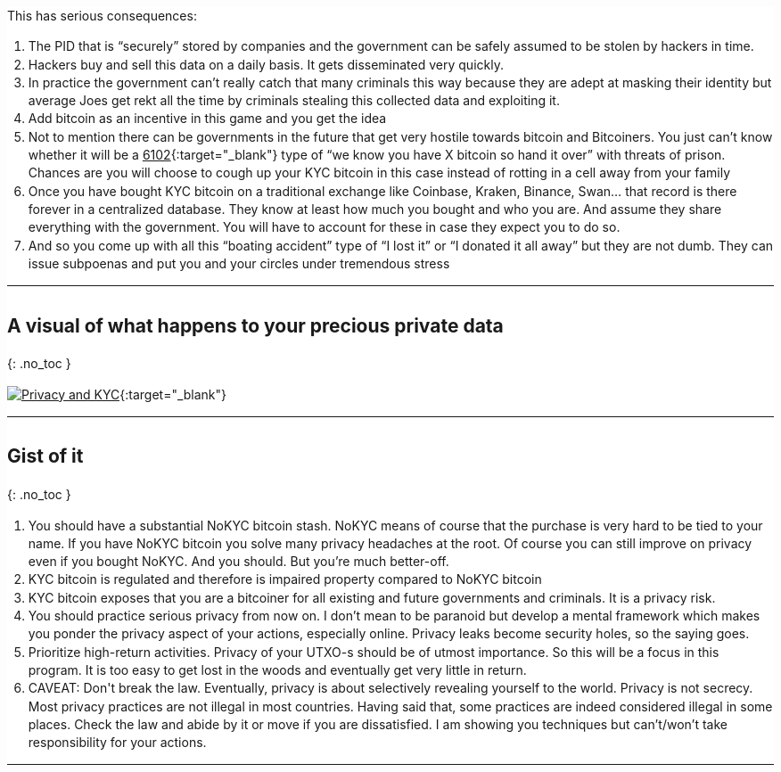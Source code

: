 This has serious consequences:
1. The PID that is “securely” stored by companies and the government can be safely assumed to be stolen by hackers in time.
2. Hackers buy and sell this data on a daily basis. It gets disseminated very quickly.
3. In practice the government can’t really catch that many criminals this way because they are adept at masking their identity but average Joes get rekt all the time by criminals stealing this collected data and exploiting it.
4. Add bitcoin as an incentive in this game and you get the idea
5. Not to mention there can be governments in the future that get very hostile towards bitcoin and Bitcoiners. You just can’t know whether it will be a [6102](https://en.wikipedia.org/wiki/Executive_Order_6102){:target="_blank"} type of “we know you have X bitcoin so hand it over” with threats of prison. Chances are you will choose to cough up your KYC bitcoin in this case instead of rotting in a cell away from your family
6. Once you have bought KYC bitcoin on a traditional exchange like Coinbase, Kraken, Binance, Swan… that record is there forever in a centralized database. They know at least how much you bought and who you are. And assume they share everything with the government. You will have to account for these in case they expect you to do so.
7. And so you come up with all this “boating accident” type of “I lost it” or “I donated it all away” but they are not dumb. They can issue subpoenas and put you and your circles under tremendous stress

---

## A visual of what happens to your precious private data
{: .no_toc }

[![Privacy and KYC](/assets/img/diagrams/privacy_and_kyc.drawio.png)](/assets/img/diagrams/privacy_and_kyc.drawio.png){:target="_blank"}

---

## Gist of it
{: .no_toc }

1. You should have a substantial NoKYC bitcoin stash. NoKYC means of course that the purchase is very hard to be tied to your name. If you have NoKYC bitcoin you solve many privacy headaches at the root. Of course you can still improve on privacy even if you bought NoKYC. And you should. But you’re much better-off.
2. KYC bitcoin is regulated and therefore is impaired property compared to NoKYC bitcoin
3. KYC bitcoin exposes that you are a bitcoiner for all existing and future governments and criminals. It is a privacy risk.
4. You should practice serious privacy from now on. I don’t mean to be paranoid but develop a mental framework which makes you ponder the privacy aspect of your actions, especially online. Privacy leaks become security holes, so the saying goes.
9. Prioritize high-return activities. Privacy of your UTXO-s should be of utmost importance. So this will be a focus in this program. It is too easy to get lost in the woods and eventually get very little in return.
10. CAVEAT: Don't break the law. Eventually, privacy is about selectively revealing yourself to the world. Privacy is not secrecy. Most privacy practices are not illegal in most countries. Having said that, some practices are indeed considered illegal in some places. Check the law and abide by it or move if you are dissatisfied. I am showing you techniques but can’t/won’t take responsibility for your actions.

---